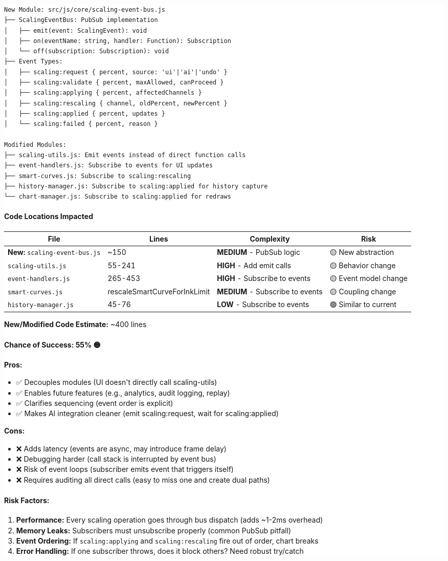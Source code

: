 ```
New Module: src/js/core/scaling-event-bus.js
├── ScalingEventBus: PubSub implementation
│   ├── emit(event: ScalingEvent): void
│   ├── on(eventName: string, handler: Function): Subscription
│   └── off(subscription: Subscription): void
├── Event Types:
│   ├── scaling:request { percent, source: 'ui'|'ai'|'undo' }
│   ├── scaling:validate { percent, maxAllowed, canProceed }
│   ├── scaling:applying { percent, affectedChannels }
│   ├── scaling:rescaling { channel, oldPercent, newPercent }
│   ├── scaling:applied { percent, updates }
│   └── scaling:failed { percent, reason }

Modified Modules:
├── scaling-utils.js: Emit events instead of direct function calls
├── event-handlers.js: Subscribe to events for UI updates
├── smart-curves.js: Subscribe to scaling:rescaling
├── history-manager.js: Subscribe to scaling:applied for history capture
└── chart-manager.js: Subscribe to scaling:applied for redraws
```

#### Code Locations Impacted

| File | Lines | Complexity | Risk |
|------|-------|------------|------|
| **New:** `scaling-event-bus.js` | ~150 | **MEDIUM** - PubSub logic | 🟡 New abstraction |
| `scaling-utils.js` | 55-241 | **HIGH** - Add emit calls | 🟡 Behavior change |
| `event-handlers.js` | 265-453 | **HIGH** - Subscribe to events | 🟡 Event model change |
| `smart-curves.js` | rescaleSmartCurveForInkLimit | **MEDIUM** - Subscribe to events | 🟡 Coupling change |
| `history-manager.js` | 45-76 | **LOW** - Subscribe to events | 🟢 Similar to current |

**New/Modified Code Estimate:** ~400 lines

#### Chance of Success: **55%** 🟡

**Pros:**
- ✅ Decouples modules (UI doesn't directly call scaling-utils)
- ✅ Enables future features (e.g., analytics, audit logging, replay)
- ✅ Clarifies sequencing (event order is explicit)
- ✅ Makes AI integration cleaner (emit scaling:request, wait for scaling:applied)

**Cons:**
- ❌ Adds latency (events are async, may introduce frame delay)
- ❌ Debugging harder (call stack is interrupted by event bus)
- ❌ Risk of event loops (subscriber emits event that triggers itself)
- ❌ Requires auditing all direct calls (easy to miss one and create dual paths)

#### Risk Factors:
1. **Performance:** Every scaling operation goes through bus dispatch (adds ~1-2ms overhead)
2. **Memory Leaks:** Subscribers must unsubscribe properly (common PubSub pitfall)
3. **Event Ordering:** If `scaling:applying` and `scaling:rescaling` fire out of order, chart breaks
4. **Error Handling:** If one subscriber throws, does it block others? Need robust try/catch
